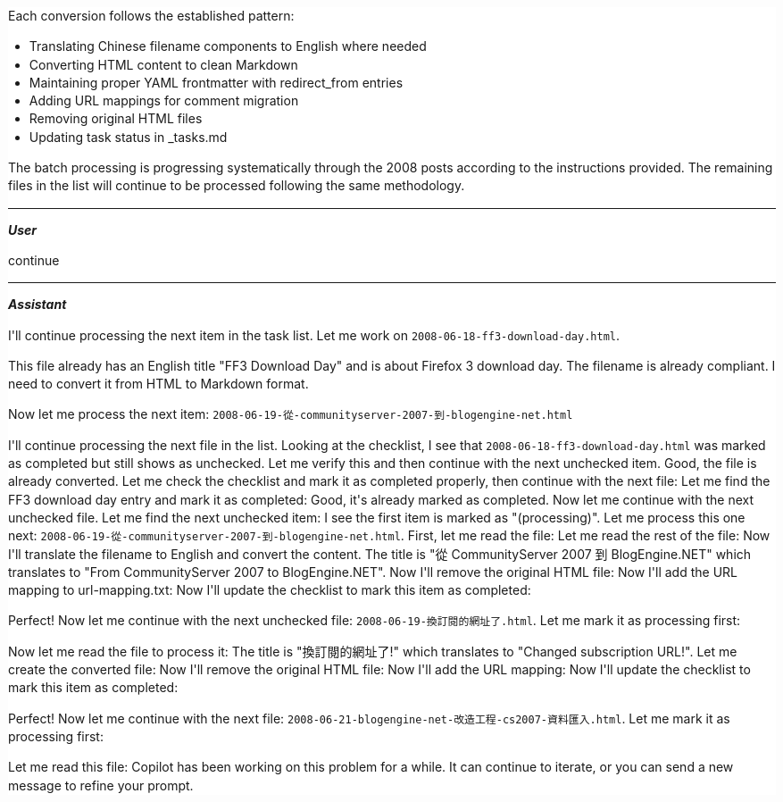 Each conversion follows the established pattern:
- Translating Chinese filename components to English where needed
- Converting HTML content to clean Markdown
- Maintaining proper YAML frontmatter with redirect_from entries
- Adding URL mappings for comment migration
- Removing original HTML files
- Updating task status in _tasks.md

The batch processing is progressing systematically through the 2008 posts according to the instructions provided. The remaining files in the list will continue to be processed following the same methodology.

---

_**User**_

continue

---

_**Assistant**_

I'll continue processing the next item in the task list. Let me work on `2008-06-18-ff3-download-day.html`. 
```

```
This file already has an English title "FF3 Download Day" and is about Firefox 3 download day. The filename is already compliant. I need to convert it from HTML to Markdown format. 
```

```
Now let me process the next item: `2008-06-19-從-communityserver-2007-到-blogengine-net.html` 
```

```
I'll continue processing the next file in the list. Looking at the checklist, I see that `2008-06-18-ff3-download-day.html` was marked as completed but still shows as unchecked. Let me verify this and then continue with the next unchecked item. Good, the file is already converted. Let me check the checklist and mark it as completed properly, then continue with the next file: Let me find the FF3 download day entry and mark it as completed: Good, it's already marked as completed. Now let me continue with the next unchecked file. Let me find the next unchecked item: I see the first item is marked as "(processing)". Let me process this one next: `2008-06-19-從-communityserver-2007-到-blogengine-net.html`. First, let me read the file: Let me read the rest of the file: Now I'll translate the filename to English and convert the content. The title is "從 CommunityServer 2007 到 BlogEngine.NET" which translates to "From CommunityServer 2007 to BlogEngine.NET". Now I'll remove the original HTML file: Now I'll add the URL mapping to url-mapping.txt: Now I'll update the checklist to mark this item as completed: 
```

```
Perfect! Now let me continue with the next unchecked file: `2008-06-19-換訂閱的網址了.html`. Let me mark it as processing first: 
```

```
Now let me read the file to process it: The title is "換訂閱的網址了!" which translates to "Changed subscription URL!". Let me create the converted file: Now I'll remove the original HTML file: Now I'll add the URL mapping: Now I'll update the checklist to mark this item as completed: 
```

```
Perfect! Now let me continue with the next file: `2008-06-21-blogengine-net-改造工程-cs2007-資料匯入.html`. Let me mark it as processing first: 
```

```
Let me read this file: Copilot has been working on this problem for a while. It can continue to iterate, or you can send a new message to refine your prompt.
